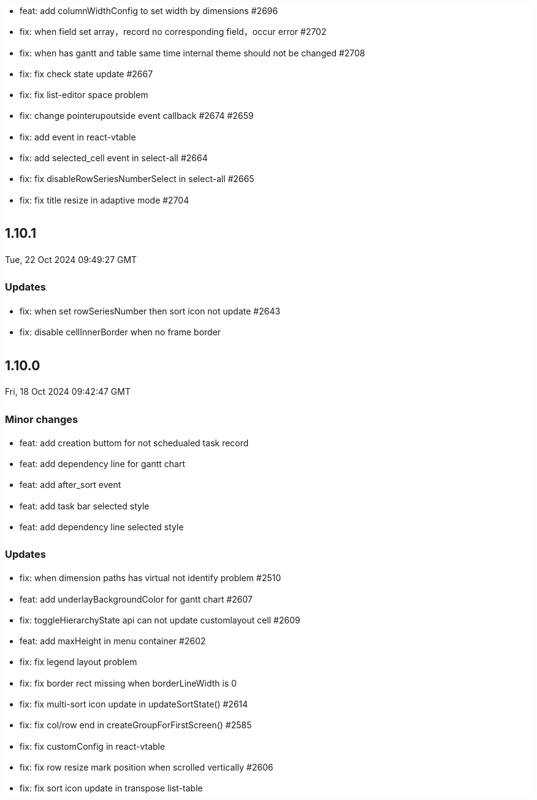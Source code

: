 
- feat: add columnWidthConfig to set width by dimensions #2696


- fix: when field set array，record no corresponding field，occur error #2702


- fix: when has gantt and table same time internal theme should not be changed #2708


- fix: fix check state update #2667
- fix: fix list-editor space problem
- fix: change pointerupoutside event callback #2674 #2659
- fix: add event in react-vtable
- fix: add selected_cell event in select-all #2664
- fix: fix disableRowSeriesNumberSelect in select-all #2665
- fix: fix title resize in adaptive mode #2704

## 1.10.1
Tue, 22 Oct 2024 09:49:27 GMT

### Updates

- fix: when set rowSeriesNumber then sort icon not update #2643


- fix: disable cellInnerBorder when no frame border 

## 1.10.0
Fri, 18 Oct 2024 09:42:47 GMT

### Minor changes

- feat: add creation buttom for not schedualed task record


- feat: add dependency line for gantt chart


- feat: add after_sort event


- feat: add task bar selected style


- feat: add dependency line selected style



### Updates

- fix: when dimension paths has virtual not identify problem #2510


- feat: add underlayBackgroundColor for gantt chart #2607


- fix: toggleHierarchyState api can not update customlayout cell #2609


- feat: add maxHeight in menu container #2602
- fix: fix legend layout problem
- fix: fix border rect missing when borderLineWidth is 0
- fix: fix multi-sort icon update in updateSortState() #2614
- fix: fix col/row end in createGroupForFirstScreen() #2585
- fix: fix customConfig in react-vtable
- fix: fix row resize mark position when scrolled vertically #2606
- fix: fix sort icon update in transpose list-table
